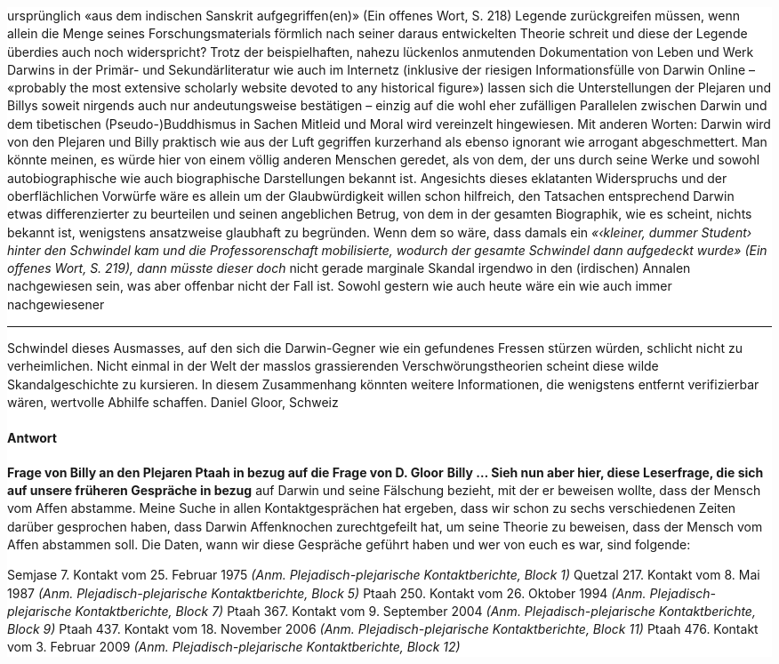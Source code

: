 ursprünglich «aus dem indischen Sanskrit aufgegriffen(en)» (Ein offenes Wort, S. 218) Legende zurückgreifen müssen, wenn allein die Menge seines Forschungsmaterials förmlich nach seiner daraus entwickelten Theorie schreit und diese der Legende überdies auch noch widerspricht?
Trotz der beispielhaften, nahezu lückenlos anmutenden Dokumentation von Leben und Werk Darwins
in der Primär- und Sekundärliteratur wie auch im Internetz (inklusive der riesigen Informationsfülle von
Darwin Online – «probably the most extensive scholarly website devoted to any historical figure») lassen
sich die Unterstellungen der Plejaren und Billys soweit nirgends auch nur andeutungsweise bestätigen –
einzig auf die wohl eher zufälligen Parallelen zwischen Darwin und dem tibetischen (Pseudo-)Buddhismus
in Sachen Mitleid und Moral wird vereinzelt hingewiesen.
Mit anderen Worten: Darwin wird von den Plejaren und Billy praktisch wie aus der Luft gegriffen
kurzerhand als ebenso ignorant wie arrogant abgeschmettert. Man könnte meinen, es würde hier von
einem völlig anderen Menschen geredet, als von dem, der uns durch seine Werke und sowohl autobiographische wie auch biographische Darstellungen bekannt ist.
Angesichts dieses eklatanten Widerspruchs und der oberflächlichen Vorwürfe wäre es allein um der
Glaubwürdigkeit willen schon hilfreich, den Tatsachen entsprechend Darwin etwas differenzierter zu
beurteilen und seinen angeblichen Betrug, von dem in der gesamten Biographik, wie es scheint, nichts
bekannt ist, wenigstens ansatzweise glaubhaft zu begründen. Wenn dem so wäre, dass damals ein
_«‹kleiner, dummer Student› hinter den Schwindel kam und die Professorenschaft mobilisierte, wodurch_
_der gesamte Schwindel dann aufgedeckt wurde» (Ein offenes Wort, S. 219), dann müsste dieser doch_
nicht gerade marginale Skandal irgendwo in den (irdischen) Annalen nachgewiesen sein, was aber
offenbar nicht der Fall ist. Sowohl gestern wie auch heute wäre ein wie auch immer nachgewiesener


-----

Schwindel dieses Ausmasses, auf den sich die Darwin-Gegner wie ein gefundenes Fressen stürzen
würden, schlicht nicht zu verheimlichen. Nicht einmal in der Welt der masslos grassierenden Verschwörungstheorien scheint diese wilde Skandalgeschichte zu kursieren. In diesem Zusammenhang
könnten weitere Informationen, die wenigstens entfernt verifizierbar wären, wertvolle Abhilfe schaffen.
Daniel Gloor, Schweiz

#### Antwort
**Frage von Billy an den Plejaren Ptaah in bezug auf die Frage von D. Gloor**
**Billy      … Sieh nun aber hier, diese Leserfrage, die sich auf unsere früheren Gespräche in bezug**
auf Darwin und seine Fälschung bezieht, mit der er beweisen wollte, dass der Mensch vom Affen abstamme. Meine Suche in allen Kontaktgesprächen hat ergeben, dass wir schon zu sechs verschiedenen
Zeiten darüber gesprochen haben, dass Darwin Affenknochen zurechtgefeilt hat, um seine Theorie zu
beweisen, dass der Mensch vom Affen abstammen soll. Die Daten, wann wir diese Gespräche geführt
haben und wer von euch es war, sind folgende:

Semjase 7. Kontakt  vom  25. Februar 1975
_(Anm. Plejadisch-plejarische Kontaktberichte, Block 1)_
Quetzal  217. Kontakt  vom   8. Mai 1987
_(Anm. Plejadisch-plejarische Kontaktberichte, Block 5)_
Ptaah   250. Kontakt  vom  26. Oktober 1994
_(Anm. Plejadisch-plejarische Kontaktberichte, Block 7)_
Ptaah   367. Kontakt  vom   9. September 2004
_(Anm. Plejadisch-plejarische Kontaktberichte, Block 9)_
Ptaah   437. Kontakt  vom  18. November 2006
_(Anm. Plejadisch-plejarische Kontaktberichte, Block 11)_
Ptaah   476. Kontakt  vom   3. Februar 2009
_(Anm. Plejadisch-plejarische Kontaktberichte, Block 12)_
